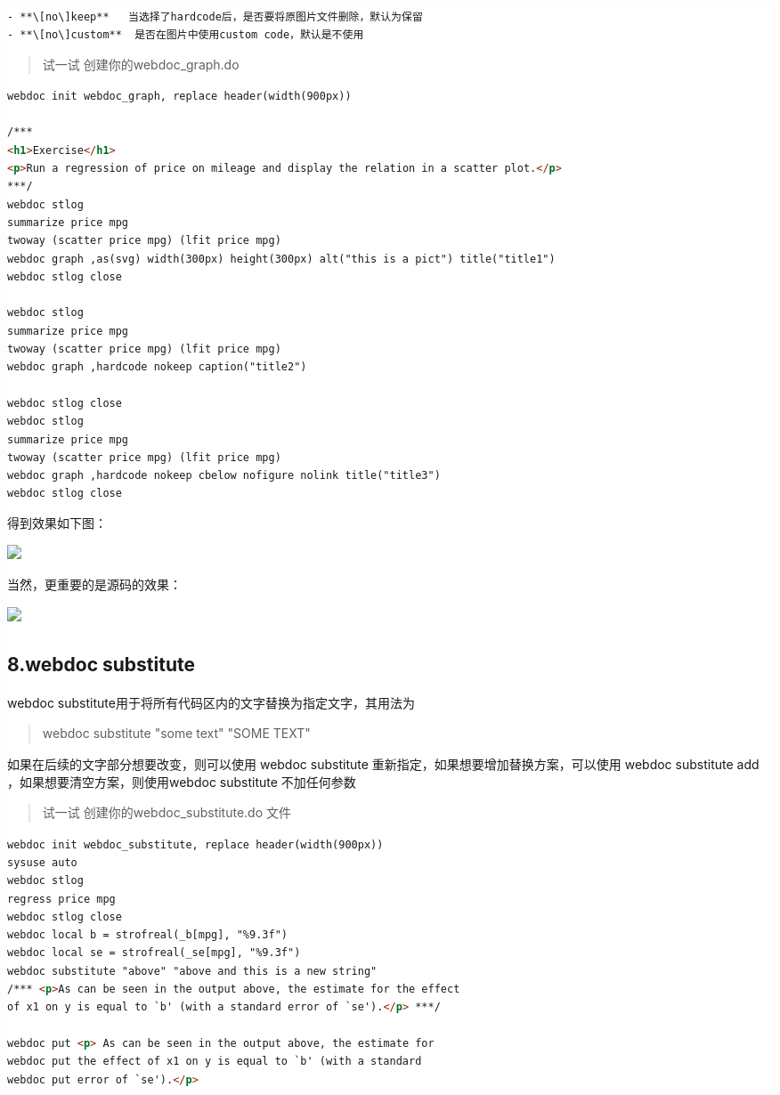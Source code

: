     - **\[no\]keep**   当选择了hardcode后，是否要将原图片文件删除，默认为保留
    - **\[no\]custom**  是否在图片中使用custom code，默认是不使用


>试一试 创建你的webdoc_graph.do

```html
webdoc init webdoc_graph, replace header(width(900px))

/***
<h1>Exercise</h1>
<p>Run a regression of price on mileage and display the relation in a scatter plot.</p>
***/
webdoc stlog
summarize price mpg
twoway (scatter price mpg) (lfit price mpg)
webdoc graph ,as(svg) width(300px) height(300px) alt("this is a pict") title("title1") 
webdoc stlog close

webdoc stlog
summarize price mpg
twoway (scatter price mpg) (lfit price mpg)
webdoc graph ,hardcode nokeep caption("title2") 

webdoc stlog close
webdoc stlog
summarize price mpg
twoway (scatter price mpg) (lfit price mpg)
webdoc graph ,hardcode nokeep cbelow nofigure nolink title("title3")
webdoc stlog close
```

得到效果如下图：

![](webdoc_graph_2.png)

当然，更重要的是源码的效果：

![](webdoc_graph_1.png)

## 8.webdoc substitute

webdoc substitute用于将所有代码区内的文字替换为指定文字，其用法为

>webdoc substitute "some text" "SOME TEXT"

如果在后续的文字部分想要改变，则可以使用 webdoc substitute 重新指定，如果想要增加替换方案，可以使用 webdoc substitute add ，如果想要清空方案，则使用webdoc substitute 不加任何参数

>试一试 创建你的webdoc_substitute.do 文件

```html
webdoc init webdoc_substitute, replace header(width(900px))
sysuse auto
webdoc stlog
regress price mpg
webdoc stlog close
webdoc local b = strofreal(_b[mpg], "%9.3f")
webdoc local se = strofreal(_se[mpg], "%9.3f")
webdoc substitute "above" "above and this is a new string"
/*** <p>As can be seen in the output above, the estimate for the effect
of x1 on y is equal to `b' (with a standard error of `se').</p> ***/

webdoc put <p> As can be seen in the output above, the estimate for 
webdoc put the effect of x1 on y is equal to `b' (with a standard 
webdoc put error of `se').</p>

```